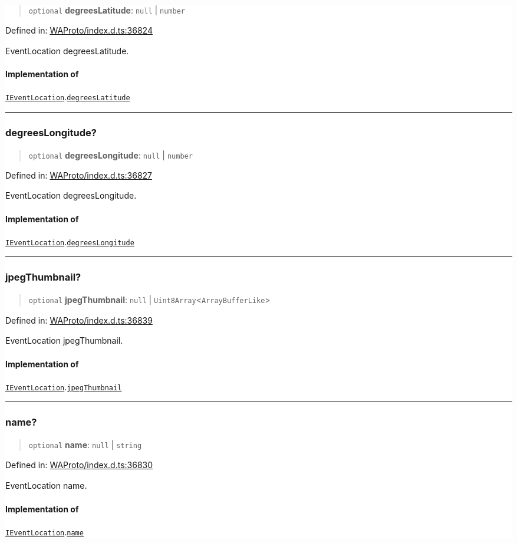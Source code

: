 > `optional` **degreesLatitude**: `null` \| `number`

Defined in: [WAProto/index.d.ts:36824](https://github.com/Fokusdotid/bail/blob/c004679536d41fcf32da31cecf70d3991dfa31b5/WAProto/index.d.ts#L36824)

EventLocation degreesLatitude.

#### Implementation of

[`IEventLocation`](../interfaces/IEventLocation.md).[`degreesLatitude`](../interfaces/IEventLocation.md#degreeslatitude)

***

### degreesLongitude?

> `optional` **degreesLongitude**: `null` \| `number`

Defined in: [WAProto/index.d.ts:36827](https://github.com/Fokusdotid/bail/blob/c004679536d41fcf32da31cecf70d3991dfa31b5/WAProto/index.d.ts#L36827)

EventLocation degreesLongitude.

#### Implementation of

[`IEventLocation`](../interfaces/IEventLocation.md).[`degreesLongitude`](../interfaces/IEventLocation.md#degreeslongitude)

***

### jpegThumbnail?

> `optional` **jpegThumbnail**: `null` \| `Uint8Array`\<`ArrayBufferLike`\>

Defined in: [WAProto/index.d.ts:36839](https://github.com/Fokusdotid/bail/blob/c004679536d41fcf32da31cecf70d3991dfa31b5/WAProto/index.d.ts#L36839)

EventLocation jpegThumbnail.

#### Implementation of

[`IEventLocation`](../interfaces/IEventLocation.md).[`jpegThumbnail`](../interfaces/IEventLocation.md#jpegthumbnail)

***

### name?

> `optional` **name**: `null` \| `string`

Defined in: [WAProto/index.d.ts:36830](https://github.com/Fokusdotid/bail/blob/c004679536d41fcf32da31cecf70d3991dfa31b5/WAProto/index.d.ts#L36830)

EventLocation name.

#### Implementation of

[`IEventLocation`](../interfaces/IEventLocation.md).[`name`](../interfaces/IEventLocation.md#name)
